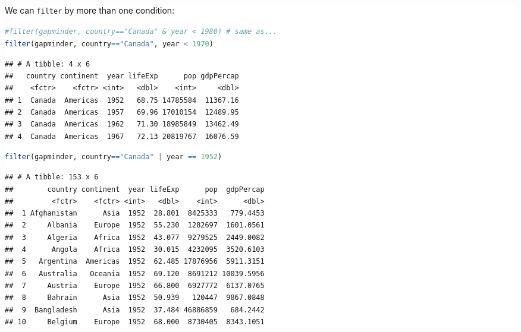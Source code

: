 We can `filter` by more than one condition:

``` r
#filter(gapminder, country=="Canada" & year < 1980) # same as...
filter(gapminder, country=="Canada", year < 1970)
```

    ## # A tibble: 4 x 6
    ##   country continent  year lifeExp      pop gdpPercap
    ##    <fctr>    <fctr> <int>   <dbl>    <int>     <dbl>
    ## 1  Canada  Americas  1952   68.75 14785584  11367.16
    ## 2  Canada  Americas  1957   69.96 17010154  12489.95
    ## 3  Canada  Americas  1962   71.30 18985849  13462.49
    ## 4  Canada  Americas  1967   72.13 20819767  16076.59

``` r
filter(gapminder, country=="Canada" | year == 1952)
```

    ## # A tibble: 153 x 6
    ##        country continent  year lifeExp      pop  gdpPercap
    ##         <fctr>    <fctr> <int>   <dbl>    <int>      <dbl>
    ##  1 Afghanistan      Asia  1952  28.801  8425333   779.4453
    ##  2     Albania    Europe  1952  55.230  1282697  1601.0561
    ##  3     Algeria    Africa  1952  43.077  9279525  2449.0082
    ##  4      Angola    Africa  1952  30.015  4232095  3520.6103
    ##  5   Argentina  Americas  1952  62.485 17876956  5911.3151
    ##  6   Australia   Oceania  1952  69.120  8691212 10039.5956
    ##  7     Austria    Europe  1952  66.800  6927772  6137.0765
    ##  8     Bahrain      Asia  1952  50.939   120447  9867.0848
    ##  9  Bangladesh      Asia  1952  37.484 46886859   684.2442
    ## 10     Belgium    Europe  1952  68.000  8730405  8343.1051
